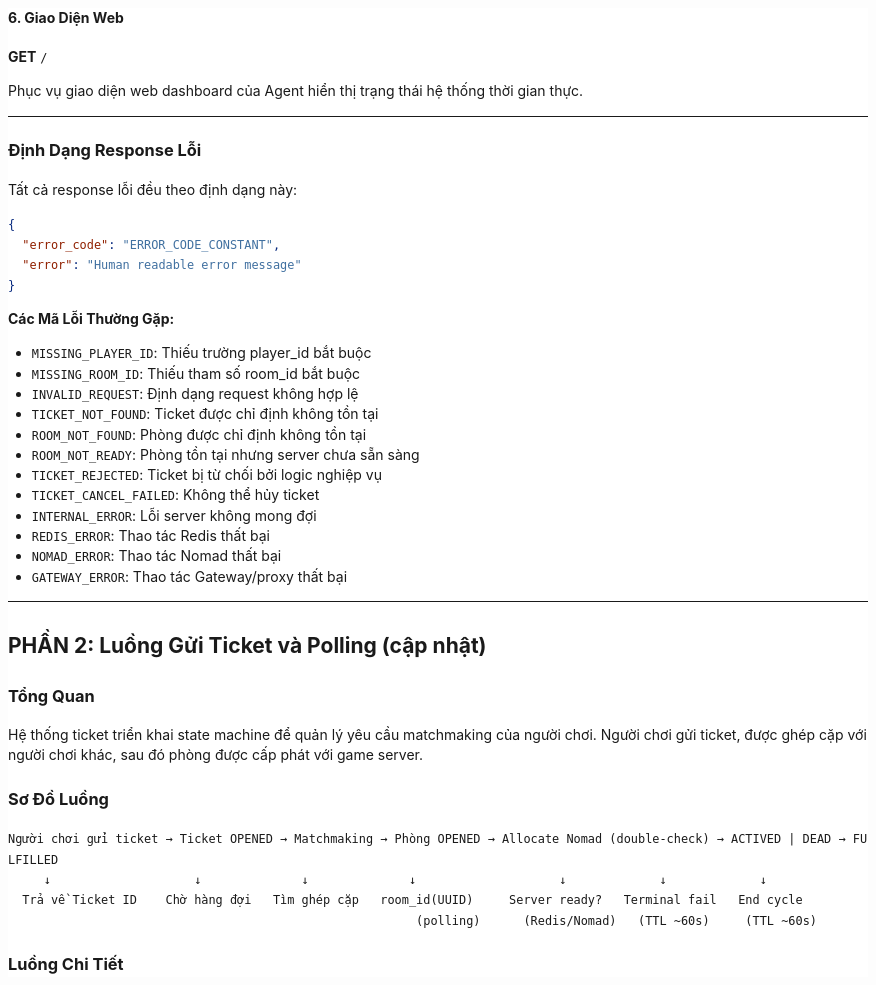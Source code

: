
#### 6. Giao Diện Web
**GET** `/`

Phục vụ giao diện web dashboard của Agent hiển thị trạng thái hệ thống thời gian thực.

---

### Định Dạng Response Lỗi
Tất cả response lỗi đều theo định dạng này:
```json
{
  "error_code": "ERROR_CODE_CONSTANT",
  "error": "Human readable error message"
}
```

**Các Mã Lỗi Thường Gặp:**
- `MISSING_PLAYER_ID`: Thiếu trường player_id bắt buộc
- `MISSING_ROOM_ID`: Thiếu tham số room_id bắt buộc
- `INVALID_REQUEST`: Định dạng request không hợp lệ
- `TICKET_NOT_FOUND`: Ticket được chỉ định không tồn tại
- `ROOM_NOT_FOUND`: Phòng được chỉ định không tồn tại
- `ROOM_NOT_READY`: Phòng tồn tại nhưng server chưa sẵn sàng
- `TICKET_REJECTED`: Ticket bị từ chối bởi logic nghiệp vụ
- `TICKET_CANCEL_FAILED`: Không thể hủy ticket
- `INTERNAL_ERROR`: Lỗi server không mong đợi
- `REDIS_ERROR`: Thao tác Redis thất bại
- `NOMAD_ERROR`: Thao tác Nomad thất bại
- `GATEWAY_ERROR`: Thao tác Gateway/proxy thất bại

---

## PHẦN 2: Luồng Gửi Ticket và Polling (cập nhật)

### Tổng Quan
Hệ thống ticket triển khai state machine để quản lý yêu cầu matchmaking của người chơi. Người chơi gửi ticket, được ghép cặp với người chơi khác, sau đó phòng được cấp phát với game server.

### Sơ Đồ Luồng
```
Người chơi gửi ticket → Ticket OPENED → Matchmaking → Phòng OPENED → Allocate Nomad (double-check) → ACTIVED | DEAD → FULFILLED
     ↓                    ↓              ↓              ↓                    ↓             ↓             ↓
  Trả về Ticket ID    Chờ hàng đợi   Tìm ghép cặp   room_id(UUID)     Server ready?   Terminal fail   End cycle
                                                         (polling)      (Redis/Nomad)   (TTL ~60s)     (TTL ~60s)
```

### Luồng Chi Tiết
